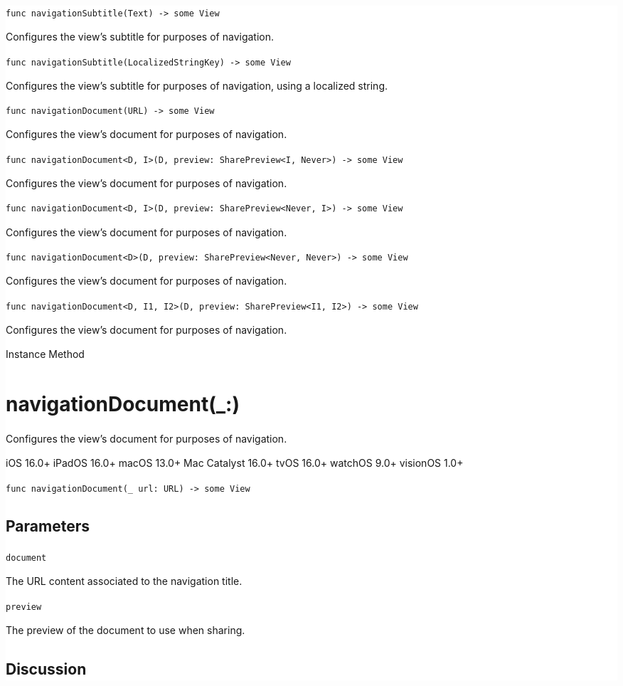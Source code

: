 `func navigationSubtitle(Text) -> some View`

Configures the view’s subtitle for purposes of navigation.

`func navigationSubtitle(LocalizedStringKey) -> some View`

Configures the view’s subtitle for purposes of navigation, using a localized
string.

`func navigationDocument(URL) -> some View`

Configures the view’s document for purposes of navigation.

`func navigationDocument<D, I>(D, preview: SharePreview<I, Never>) -> some
View`

Configures the view’s document for purposes of navigation.

`func navigationDocument<D, I>(D, preview: SharePreview<Never, I>) -> some
View`

Configures the view’s document for purposes of navigation.

`func navigationDocument<D>(D, preview: SharePreview<Never, Never>) -> some
View`

Configures the view’s document for purposes of navigation.

`func navigationDocument<D, I1, I2>(D, preview: SharePreview<I1, I2>) -> some
View`

Configures the view’s document for purposes of navigation.

Instance Method

# navigationDocument(_:)

Configures the view’s document for purposes of navigation.

iOS 16.0+  iPadOS 16.0+  macOS 13.0+  Mac Catalyst 16.0+  tvOS 16.0+  watchOS
9.0+  visionOS 1.0+

    
    
    func navigationDocument(_ url: URL) -> some View
    

##  Parameters

`document`

    

The URL content associated to the navigation title.

`preview`

    

The preview of the document to use when sharing.

## Discussion
